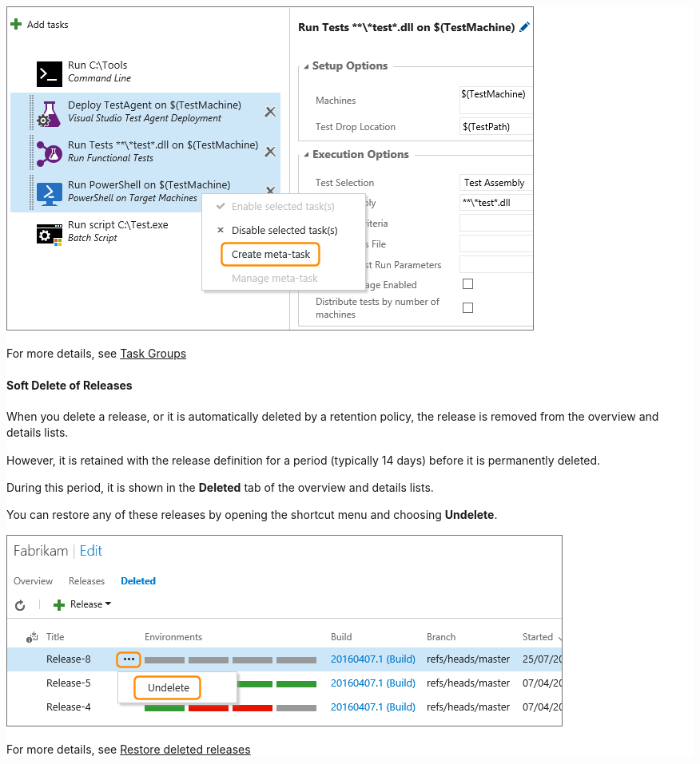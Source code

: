 ![Linking code in a GutHub repository to a release definition](media/rm-taskgroups.png)

For more details, see [Task Groups](https://www.visualstudio.com/en-us/docs/release/author-release-definition/understanding-tasks#metatasks)

#### Soft Delete of Releases

When you delete a release, or it is automatically deleted by a retention policy, the release is removed from the overview and details lists. 

However, it is retained with the release definition for a period (typically 14 days) before it is permanently deleted. 

During this period, it is shown in the **Deleted** tab of the overview and details lists. 

You can restore any of these releases by opening the shortcut menu and choosing **Undelete**.

![undelete releases](media/rm-undelete.png)

For more details, see [Restore deleted releases](https://www.visualstudio.com/en-us/docs/release/managing-releases/track-release#restore-deleted)
